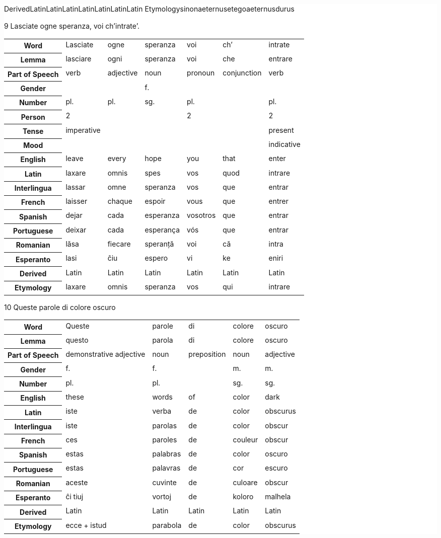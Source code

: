 <tr><th>Derived</th><td>Latin</td><td>Latin</td><td>Latin</td><td>Latin</td><td>Latin</td><td>Latin</td><td>Latin</td></tr>
<tr><th>Etymology</th><td>si</td><td>non</td><td>aeternus</td><td>et</td><td>ego</td><td>aeternus</td><td>durus</td></tr>
</table>

9 Lasciate ogne speranza, voi ch’intrate’.

<table>
<tr><th>Word</th><td>Lasciate</td><td>ogne</td><td>speranza</td><td>voi</td><td>ch’</td><td>intrate</td></tr>
<tr><th>Lemma</th><td>lasciare</td><td>ogni</td><td>speranza</td><td>voi</td><td>che</td><td>entrare</td></tr>
<tr><th>Part of Speech</th><td>verb</td><td>adjective</td><td>noun</td><td>pronoun</td><td>conjunction</td><td>verb</td></tr>
<tr><th>Gender</th><td></td><td></td><td>f.</td><td></td><td></td><td></td></tr>
<tr><th>Number</th><td>pl.</td><td>pl.</td><td>sg.</td><td>pl.</td><td></td><td>pl.</td></tr>
<tr><th>Person</th><td>2</td><td></td><td></td><td>2</td><td></td><td>2</td></tr>
<tr><th>Tense</th><td>imperative</td><td></td><td></td><td></td><td></td><td>present</td></tr>
<tr><th>Mood</th><td></td><td></td><td></td><td></td><td></td><td>indicative</td></tr>
<tr><th>English</th><td>leave</td><td>every</td><td>hope</td><td>you</td><td>that</td><td>enter</td></tr>
<tr><th>Latin</th><td>laxare</td><td>omnis</td><td>spes</td><td>vos</td><td>quod</td><td>intrare</td></tr>
<tr><th>Interlingua</th><td>lassar</td><td>omne</td><td>speranza</td><td>vos</td><td>que</td><td>entrar</td></tr>
<tr><th>French</th><td>laisser</td><td>chaque</td><td>espoir</td><td>vous</td><td>que</td><td>entrer</td></tr>
<tr><th>Spanish</th><td>dejar</td><td>cada</td><td>esperanza</td><td>vosotros</td><td>que</td><td>entrar</td></tr>
<tr><th>Portuguese</th><td>deixar</td><td>cada</td><td>esperança</td><td>vós</td><td>que</td><td>entrar</td></tr>
<tr><th>Romanian</th><td>lăsa</td><td>fiecare</td><td>speranță</td><td>voi</td><td>că</td><td>intra</td></tr>
<tr><th>Esperanto</th><td>lasi</td><td>ĉiu</td><td>espero</td><td>vi</td><td>ke</td><td>eniri</td></tr>
<tr><th>Derived</th><td>Latin</td><td>Latin</td><td>Latin</td><td>Latin</td><td>Latin</td><td>Latin</td></tr>
<tr><th>Etymology</th><td>laxare</td><td>omnis</td><td>speranza</td><td>vos</td><td>qui</td><td>intrare</td></tr>
</table>

10 Queste parole di colore oscuro

<table>
<tr><th>Word</th><td>Queste</td><td>parole</td><td>di</td><td>colore</td><td>oscuro</td></tr>
<tr><th>Lemma</th><td>questo</td><td>parola</td><td>di</td><td>colore</td><td>oscuro</td></tr>
<tr><th>Part of Speech</th><td>demonstrative adjective</td><td>noun</td><td>preposition</td><td>noun</td><td>adjective</td></tr>
<tr><th>Gender</th><td>f.</td><td>f.</td><td></td><td>m.</td><td>m.</td></tr>
<tr><th>Number</th><td>pl.</td><td>pl.</td><td></td><td>sg.</td><td>sg.</td></tr>
<tr><th>English</th><td>these</td><td>words</td><td>of</td><td>color</td><td>dark</td></tr>
<tr><th>Latin</th><td>iste</td><td>verba</td><td>de</td><td>color</td><td>obscurus</td></tr>
<tr><th>Interlingua</th><td>iste</td><td>parolas</td><td>de</td><td>color</td><td>obscur</td></tr>
<tr><th>French</th><td>ces</td><td>paroles</td><td>de</td><td>couleur</td><td>obscur</td></tr>
<tr><th>Spanish</th><td>estas</td><td>palabras</td><td>de</td><td>color</td><td>oscuro</td></tr>
<tr><th>Portuguese</th><td>estas</td><td>palavras</td><td>de</td><td>cor</td><td>escuro</td></tr>
<tr><th>Romanian</th><td>aceste</td><td>cuvinte</td><td>de</td><td>culoare</td><td>obscur</td></tr>
<tr><th>Esperanto</th><td>ĉi tiuj</td><td>vortoj</td><td>de</td><td>koloro</td><td>malhela</td></tr>
<tr><th>Derived</th><td>Latin</td><td>Latin</td><td>Latin</td><td>Latin</td><td>Latin</td></tr>
<tr><th>Etymology</th><td>ecce + istud</td><td>parabola</td><td>de</td><td>color</td><td>obscurus</td></tr>
</table>
